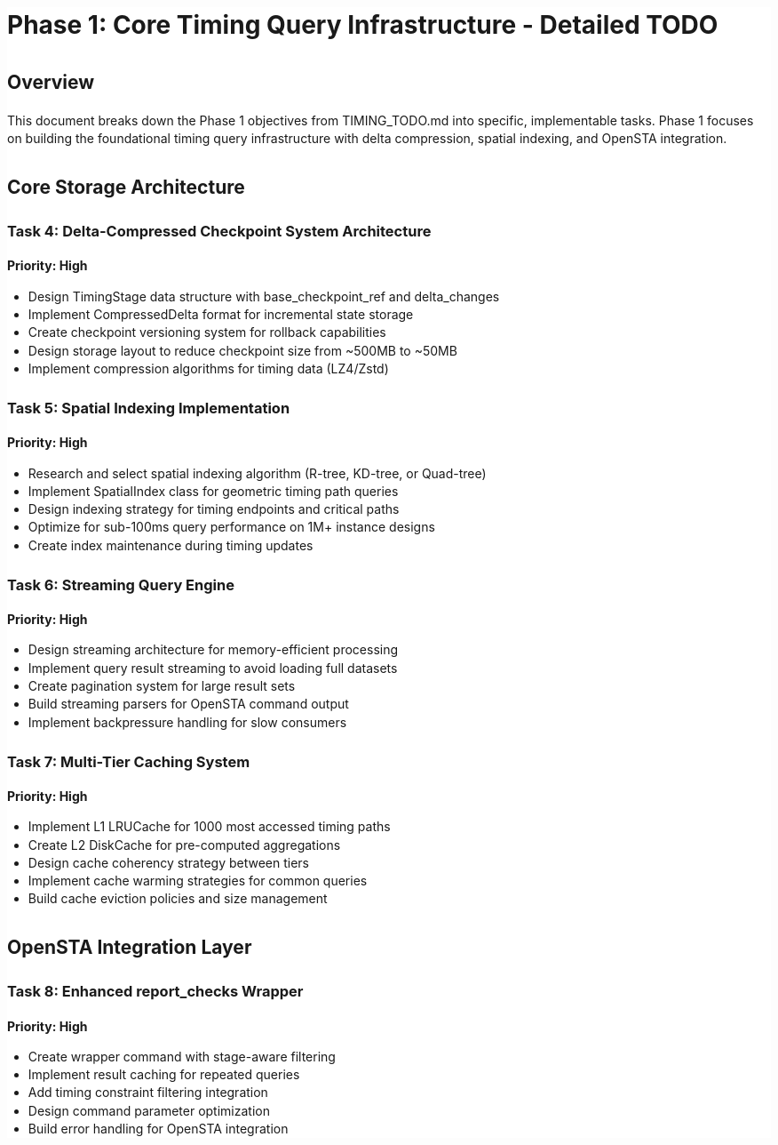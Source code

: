 # Phase 1: Core Timing Query Infrastructure - Detailed TODO

## Overview

This document breaks down the Phase 1 objectives from TIMING_TODO.md into specific, implementable tasks. Phase 1 focuses on building the foundational timing query infrastructure with delta compression, spatial indexing, and OpenSTA integration.

## Core Storage Architecture

### Task 4: Delta-Compressed Checkpoint System Architecture
**Priority: High**
- Design TimingStage data structure with base_checkpoint_ref and delta_changes
- Implement CompressedDelta format for incremental state storage
- Create checkpoint versioning system for rollback capabilities
- Design storage layout to reduce checkpoint size from ~500MB to ~50MB
- Implement compression algorithms for timing data (LZ4/Zstd)

### Task 5: Spatial Indexing Implementation
**Priority: High**
- Research and select spatial indexing algorithm (R-tree, KD-tree, or Quad-tree)
- Implement SpatialIndex class for geometric timing path queries
- Design indexing strategy for timing endpoints and critical paths
- Optimize for sub-100ms query performance on 1M+ instance designs
- Create index maintenance during timing updates

### Task 6: Streaming Query Engine
**Priority: High**
- Design streaming architecture for memory-efficient processing
- Implement query result streaming to avoid loading full datasets
- Create pagination system for large result sets
- Build streaming parsers for OpenSTA command output
- Implement backpressure handling for slow consumers

### Task 7: Multi-Tier Caching System
**Priority: High**
- Implement L1 LRUCache for 1000 most accessed timing paths
- Create L2 DiskCache for pre-computed aggregations
- Design cache coherency strategy between tiers
- Implement cache warming strategies for common queries
- Build cache eviction policies and size management

## OpenSTA Integration Layer

### Task 8: Enhanced report_checks Wrapper
**Priority: High**
- Create wrapper command with stage-aware filtering
- Implement result caching for repeated queries
- Add timing constraint filtering integration
- Design command parameter optimization
- Build error handling for OpenSTA integration
